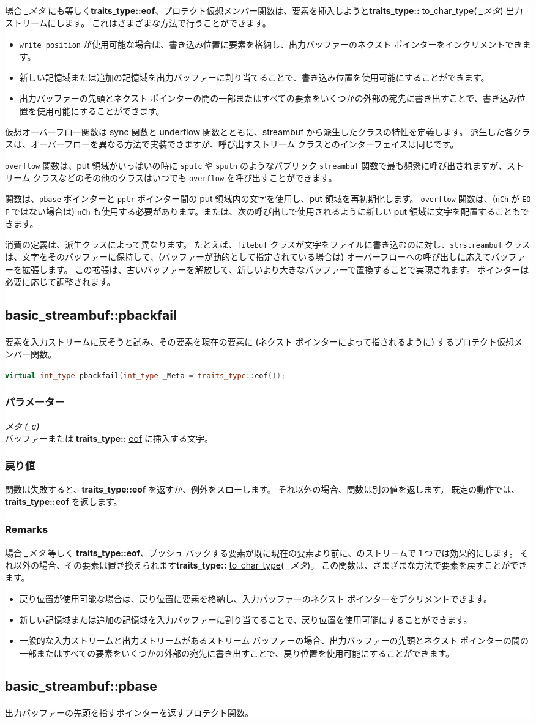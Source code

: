 場合 *\_メタ* にも等しく**traits_type::eof**、プロテクト仮想メンバー関数は、要素を挿入しようと**traits_type::** [to_char_type](../standard-library/char-traits-struct.md#to_char_type)( *\_メタ*) 出力ストリームにします。 これはさまざまな方法で行うことができます。

- `write position` が使用可能な場合は、書き込み位置に要素を格納し、出力バッファーのネクスト ポインターをインクリメントできます。

- 新しい記憶域または追加の記憶域を出力バッファーに割り当てることで、書き込み位置を使用可能にすることができます。

- 出力バッファーの先頭とネクスト ポインターの間の一部またはすべての要素をいくつかの外部の宛先に書き出すことで、書き込み位置を使用可能にすることができます。

仮想オーバーフロー関数は [sync](#sync) 関数と [underflow](#underflow) 関数とともに、streambuf から派生したクラスの特性を定義します。 派生した各クラスは、オーバーフローを異なる方法で実装できますが、呼び出すストリーム クラスとのインターフェイスは同じです。

`overflow` 関数は、put 領域がいっぱいの時に `sputc` や `sputn` のようなパブリック `streambuf` 関数で最も頻繁に呼び出されますが、ストリーム クラスなどのその他のクラスはいつでも `overflow` を呼び出すことができます。

関数は、`pbase` ポインターと `pptr` ポインター間の put 領域内の文字を使用し、put 領域を再初期化します。 `overflow` 関数は、(`nCh` が `EOF` ではない場合は) `nCh` も使用する必要があります。または、次の呼び出しで使用されるように新しい put 領域に文字を配置することもできます。

消費の定義は、派生クラスによって異なります。 たとえば、`filebuf` クラスが文字をファイルに書き込むのに対し、`strstreambuf` クラスは、文字をそのバッファーに保持して、(バッファーが動的として指定されている場合は) オーバーフローへの呼び出しに応えてバッファーを拡張します。 この拡張は、古いバッファーを解放して、新しいより大きなバッファーで置換することで実現されます。 ポインターは必要に応じて調整されます。

## <a name="pbackfail"></a>  basic_streambuf::pbackfail

要素を入力ストリームに戻そうと試み、その要素を現在の要素に (ネクスト ポインターによって指されるように) するプロテクト仮想メンバー関数。

```cpp
virtual int_type pbackfail(int_type _Meta = traits_type::eof());
```

### <a name="parameters"></a>パラメーター

*メタ (_c)* \
バッファーまたは **traits_type::** [eof](../standard-library/char-traits-struct.md#eof) に挿入する文字。

### <a name="return-value"></a>戻り値

関数は失敗すると、**traits_type::eof** を返すか、例外をスローします。 それ以外の場合、関数は別の値を返します。 既定の動作では、**traits_type::eof** を返します。

### <a name="remarks"></a>Remarks

場合 *\_メタ* 等しく **traits_type::eof**、プッシュ バックする要素が既に現在の要素より前に、のストリームで 1 つでは効果的にします。 それ以外の場合、その要素は置き換えられます**traits_type::** [to_char_type](../standard-library/char-traits-struct.md#to_char_type)( *\_メタ*)。 この関数は、さまざまな方法で要素を戻すことができます。

- 戻り位置が使用可能な場合は、戻り位置に要素を格納し、入力バッファーのネクスト ポインターをデクリメントできます。

- 新しい記憶域または追加の記憶域を入力バッファーに割り当てることで、戻り位置を使用可能にすることができます。

- 一般的な入力ストリームと出力ストリームがあるストリーム バッファーの場合、出力バッファーの先頭とネクスト ポインターの間の一部またはすべての要素をいくつかの外部の宛先に書き出すことで、戻り位置を使用可能にすることができます。

## <a name="pbase"></a>  basic_streambuf::pbase

出力バッファーの先頭を指すポインターを返すプロテクト関数。
